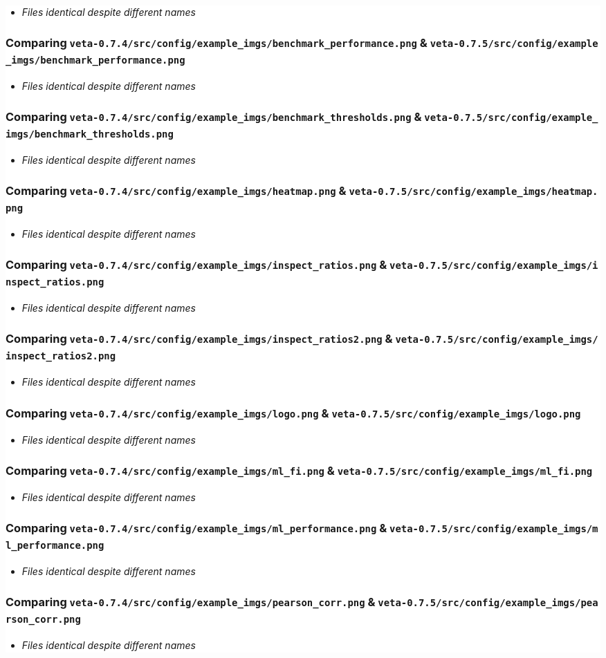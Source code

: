  * *Files identical despite different names*

### Comparing `veta-0.7.4/src/config/example_imgs/benchmark_performance.png` & `veta-0.7.5/src/config/example_imgs/benchmark_performance.png`

 * *Files identical despite different names*

### Comparing `veta-0.7.4/src/config/example_imgs/benchmark_thresholds.png` & `veta-0.7.5/src/config/example_imgs/benchmark_thresholds.png`

 * *Files identical despite different names*

### Comparing `veta-0.7.4/src/config/example_imgs/heatmap.png` & `veta-0.7.5/src/config/example_imgs/heatmap.png`

 * *Files identical despite different names*

### Comparing `veta-0.7.4/src/config/example_imgs/inspect_ratios.png` & `veta-0.7.5/src/config/example_imgs/inspect_ratios.png`

 * *Files identical despite different names*

### Comparing `veta-0.7.4/src/config/example_imgs/inspect_ratios2.png` & `veta-0.7.5/src/config/example_imgs/inspect_ratios2.png`

 * *Files identical despite different names*

### Comparing `veta-0.7.4/src/config/example_imgs/logo.png` & `veta-0.7.5/src/config/example_imgs/logo.png`

 * *Files identical despite different names*

### Comparing `veta-0.7.4/src/config/example_imgs/ml_fi.png` & `veta-0.7.5/src/config/example_imgs/ml_fi.png`

 * *Files identical despite different names*

### Comparing `veta-0.7.4/src/config/example_imgs/ml_performance.png` & `veta-0.7.5/src/config/example_imgs/ml_performance.png`

 * *Files identical despite different names*

### Comparing `veta-0.7.4/src/config/example_imgs/pearson_corr.png` & `veta-0.7.5/src/config/example_imgs/pearson_corr.png`

 * *Files identical despite different names*
